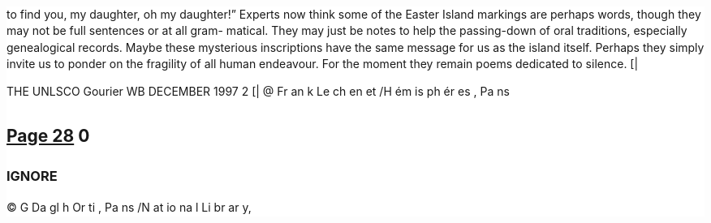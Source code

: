 to find you, my daughter, oh my daughter!” 
Experts now think some of the Easter 
Island markings are perhaps words, though 
they may not be full sentences or at all gram- 
matical. They may just be notes to help the 
passing-down of oral traditions, especially 
genealogical records. 
Maybe these mysterious inscriptions have 
the same message for us as the island itself. 
Perhaps they simply invite us to ponder on the 
fragility of all human endeavour. For the 
moment they remain poems dedicated to 
silence. [| 
  
THE UNLSCO Gourier WB DECEMBER 1997 2 [| 
@ 
Fr
an
k 
Le
ch
en
et
/H
ém
is
ph
ér
es
, 
Pa
ns

## [Page 28](https://demo.humlab.umu.se/courier/109841engo.pdf#page=28) 0

### IGNORE

© 
G 
Da
gl
h 
Or
ti
, 
Pa
ns
/N
at
io
na
l 
Li
br
ar
y,
 